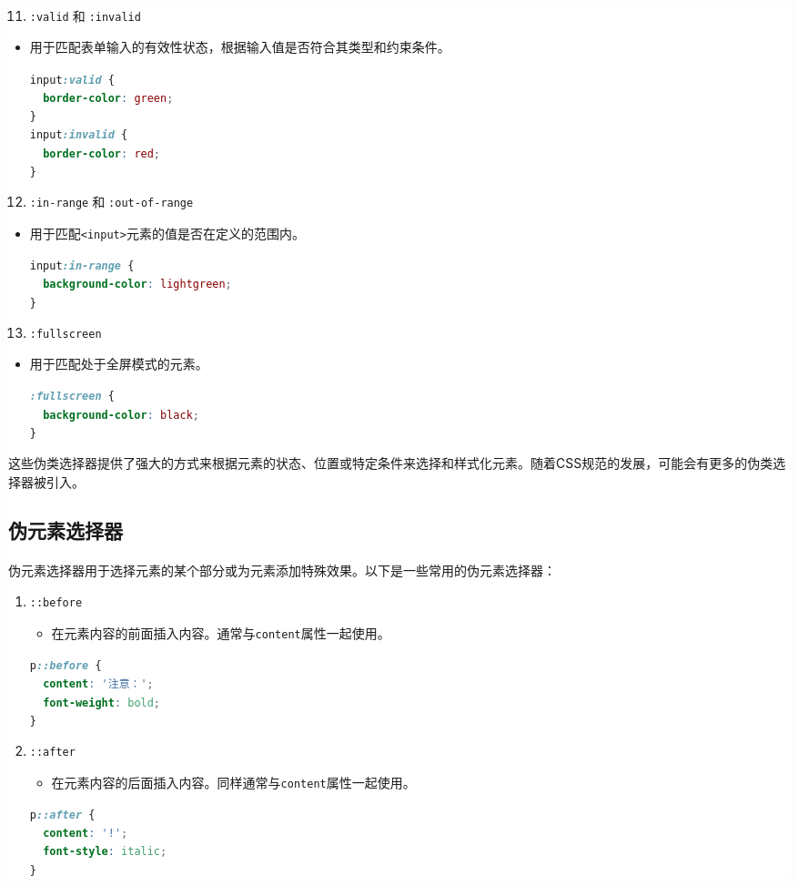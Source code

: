 11. `:valid` 和 `:invalid`

- 用于匹配表单输入的有效性状态，根据输入值是否符合其类型和约束条件。

  ```css
  input:valid {
    border-color: green;
  }
  input:invalid {
    border-color: red;
  }
  ```

12. `:in-range` 和 `:out-of-range`

- 用于匹配`<input>`元素的值是否在定义的范围内。

  ```css
  input:in-range {
    background-color: lightgreen;
  }
  ```

13. `:fullscreen`

- 用于匹配处于全屏模式的元素。

  ```css
  :fullscreen {
    background-color: black;
  }
  ```

这些伪类选择器提供了强大的方式来根据元素的状态、位置或特定条件来选择和样式化元素。随着CSS规范的发展，可能会有更多的伪类选择器被引入。

## 伪元素选择器

伪元素选择器用于选择元素的某个部分或为元素添加特殊效果。以下是一些常用的伪元素选择器：

1. `::before`

   - 在元素内容的前面插入内容。通常与`content`属性一起使用。

   ```css
   p::before {
     content: '注意：';
     font-weight: bold;
   }
   ```

2. `::after`

   - 在元素内容的后面插入内容。同样通常与`content`属性一起使用。

   ```css
   p::after {
     content: '!';
     font-style: italic;
   }
   ```
